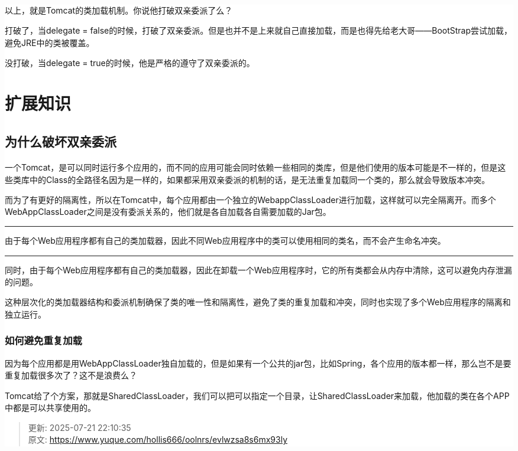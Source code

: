 
以上，就是Tomcat的类加载机制。你说他打破双亲委派了么？



打破了，当delegate = false的时候，打破了双亲委派。但是也并不是上来就自己直接加载，而是也得先给老大哥——BootStrap尝试加载，避免JRE中的类被覆盖。



没打破，当delegate = true的时候，他是严格的遵守了双亲委派的。



# 扩展知识


## 为什么破坏双亲委派


一个Tomcat，是可以同时运行多个应用的，而不同的应用可能会同时依赖一些相同的类库，但是他们使用的版本可能是不一样的，但是这些类库中的Class的全路径名因为是一样的，如果都采用双亲委派的机制的话，是无法重复加载同一个类的，那么就会导致版本冲突。



而为了有更好的隔离性，所以在Tomcat中，每个应用都由一个独立的WebappClassLoader进行加载，这样就可以完全隔离开。而多个WebAppClassLoader之间是没有委派关系的，他们就是各自加载各自需要加载的Jar包。

****

由于每个Web应用程序都有自己的类加载器，因此不同Web应用程序中的类可以使用相同的类名，而不会产生命名冲突。

****

同时，由于每个Web应用程序都有自己的类加载器，因此在卸载一个Web应用程序时，它的所有类都会从内存中清除，这可以避免内存泄漏的问题。



这种层次化的类加载器结构和委派机制确保了类的唯一性和隔离性，避免了类的重复加载和冲突，同时也实现了多个Web应用程序的隔离和独立运行。





### 如何避免重复加载


因为每个应用都是用WebAppClassLoader独自加载的，但是如果有一个公共的jar包，比如Spring，各个应用的版本都一样，那么岂不是要重复加载很多次了？这不是浪费么？



Tomcat给了个方案，那就是SharedClassLoader，我们可以把可以指定一个目录，让SharedClassLoader来加载，他加载的类在各个APP中都是可以共享使用的。



> 更新: 2025-07-21 22:10:35  
> 原文: <https://www.yuque.com/hollis666/oolnrs/evlwzsa8s6mx93ly>